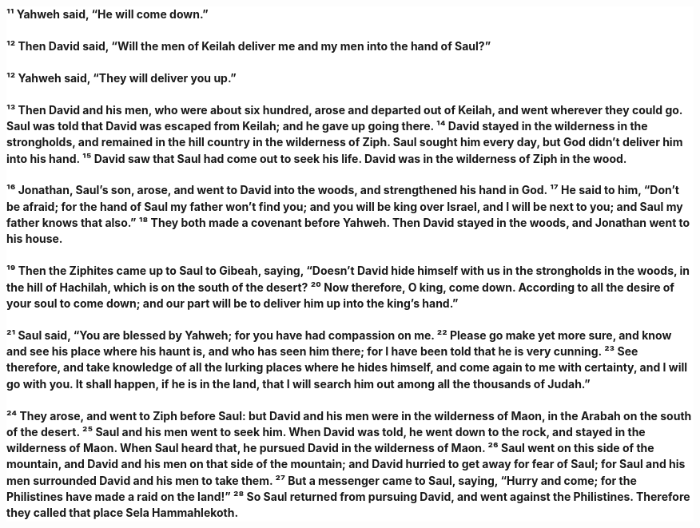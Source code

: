 
#### ¹¹ Yahweh said, “He will come down.” 


#### ¹² Then David said, “Will the men of Keilah deliver me and my men into the hand of Saul?” 


#### ¹² Yahweh said, “They will deliver you up.” 


#### ¹³ Then David and his men, who were about six hundred, arose and departed out of Keilah, and went wherever they could go. Saul was told that David was escaped from Keilah; and he gave up going there. ¹⁴ David stayed in the wilderness in the strongholds, and remained in the hill country in the wilderness of Ziph. Saul sought him every day, but God didn’t deliver him into his hand. ¹⁵ David saw that Saul had come out to seek his life. David was in the wilderness of Ziph in the wood. 


#### ¹⁶ Jonathan, Saul’s son, arose, and went to David into the woods, and strengthened his hand in God. ¹⁷ He said to him, “Don’t be afraid; for the hand of Saul my father won’t find you; and you will be king over Israel, and I will be next to you; and Saul my father knows that also.” ¹⁸ They both made a covenant before Yahweh. Then David stayed in the woods, and Jonathan went to his house. 


#### ¹⁹ Then the Ziphites came up to Saul to Gibeah, saying, “Doesn’t David hide himself with us in the strongholds in the woods, in the hill of Hachilah, which is on the south of the desert? ²⁰ Now therefore, O king, come down. According to all the desire of your soul to come down; and our part will be to deliver him up into the king’s hand.” 


#### ²¹ Saul said, “You are blessed by Yahweh; for you have had compassion on me. ²² Please go make yet more sure, and know and see his place where his haunt is, and who has seen him there; for I have been told that he is very cunning. ²³ See therefore, and take knowledge of all the lurking places where he hides himself, and come again to me with certainty, and I will go with you. It shall happen, if he is in the land, that I will search him out among all the thousands of Judah.” 


#### ²⁴ They arose, and went to Ziph before Saul: but David and his men were in the wilderness of Maon, in the Arabah on the south of the desert. ²⁵ Saul and his men went to seek him. When David was told, he went down to the rock, and stayed in the wilderness of Maon. When Saul heard that, he pursued David in the wilderness of Maon. ²⁶ Saul went on this side of the mountain, and David and his men on that side of the mountain; and David hurried to get away for fear of Saul; for Saul and his men surrounded David and his men to take them. ²⁷ But a messenger came to Saul, saying, “Hurry and come; for the Philistines have made a raid on the land!” ²⁸ So Saul returned from pursuing David, and went against the Philistines. Therefore they called that place Sela Hammahlekoth. 
